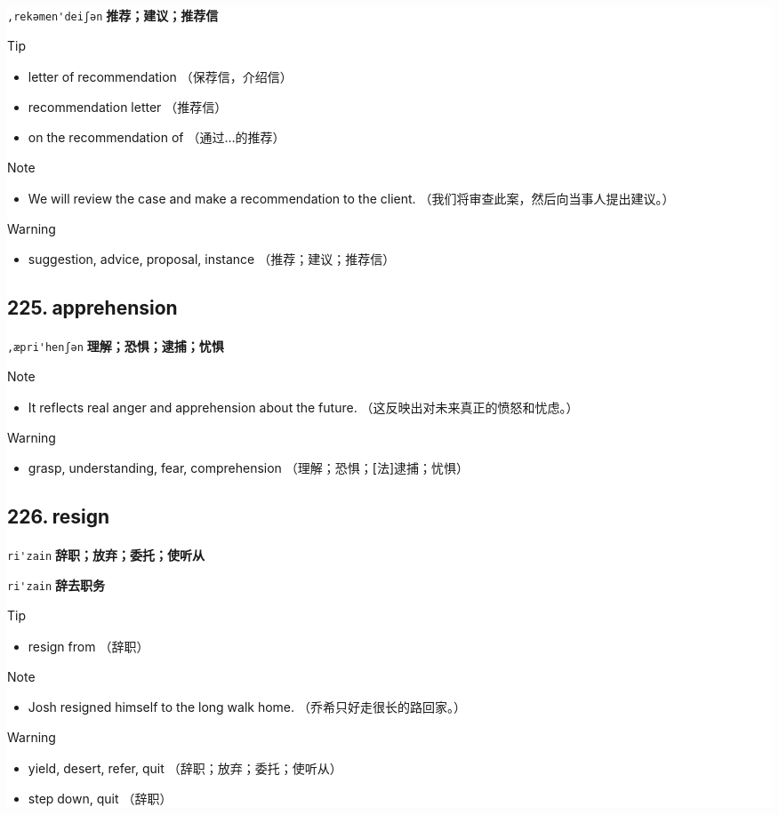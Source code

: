 `,rekəmen'deiʃən`  **推荐；建议；推荐信**

> [!TIP]
>
> - letter of recommendation （保荐信，介绍信）
>
> - recommendation letter （推荐信）
>
> - on the recommendation of （通过…的推荐）
>

> [!NOTE]
>
> - We will review the case and make a recommendation to the client. （我们将审查此案，然后向当事人提出建议。）
>

> [!WARNING]
>
> - suggestion, advice, proposal, instance （推荐；建议；推荐信）
>

## 225. apprehension

`,æpri'henʃən`  **理解；恐惧；逮捕；忧惧**

> [!NOTE]
>
> - It reflects real anger and apprehension about the future. （这反映出对未来真正的愤怒和忧虑。）
>

> [!WARNING]
>
> - grasp, understanding, fear, comprehension （理解；恐惧；[法]逮捕；忧惧）
>

## 226. resign

`ri'zain`  **辞职；放弃；委托；使听从**

`ri'zain`  **辞去职务**

> [!TIP]
>
> - resign from （辞职）
>

> [!NOTE]
>
> - Josh resigned himself to the long walk home. （乔希只好走很长的路回家。）
>

> [!WARNING]
>
> - yield, desert, refer, quit （辞职；放弃；委托；使听从）
>
> - step down, quit （辞职）
>
